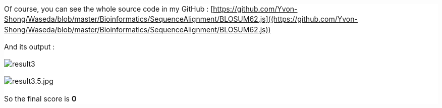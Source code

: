 Of course, you can see the whole source code in my GitHub : [https://github.com/Yvon-Shong/Waseda/blob/master/Bioinformatics/SequenceAlignment/BLOSUM62.js]((https://github.com/Yvon-Shong/Waseda/blob/master/Bioinformatics/SequenceAlignment/BLOSUM62.js))

And its output :

![result3](img/result3.jpg)

![result3.5.jpg](img/result3.5.jpg)

So the final score is **0**


